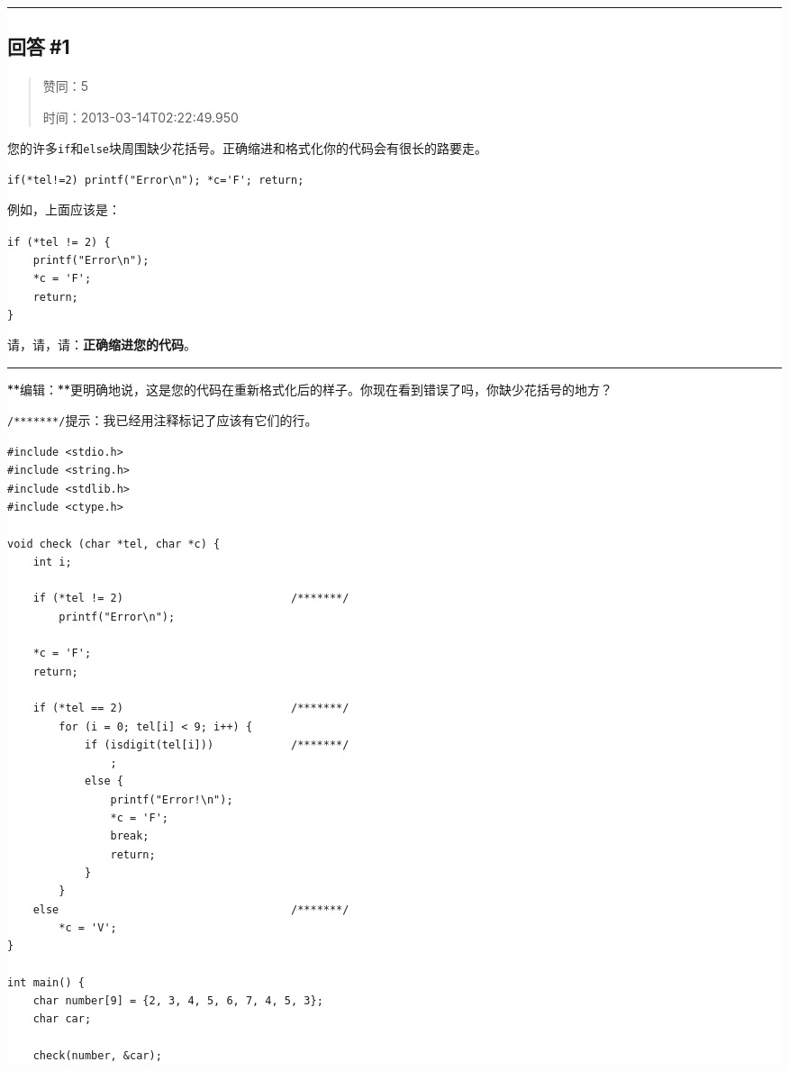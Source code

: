 * * *

## 回答 #1

> 赞同：5
> 
> 时间：2013-03-14T02:22:49.950

您的许多`if`和`else`块周围缺少花括号。正确缩进和格式化你的代码会有很长的路要走。

```
if(*tel!=2) printf("Error\n"); *c='F'; return; 
```

例如，上面应该是：

```
if (*tel != 2) {
    printf("Error\n");
    *c = 'F';
    return;
} 
```

请，请，请：**正确缩进您的代码**。

* * *

**编辑：**更明确地说，这是您的代码在重新格式化后的样子。你现在看到错误了吗，你缺少花括号的地方？

`/*******/`提示：我已经用注释标记了应该有它们的行。

```
#include <stdio.h>
#include <string.h>
#include <stdlib.h>
#include <ctype.h>

void check (char *tel, char *c) {
    int i;

    if (*tel != 2)                          /*******/
        printf("Error\n"); 

    *c = 'F';
    return;

    if (*tel == 2)                          /*******/
        for (i = 0; tel[i] < 9; i++) {
            if (isdigit(tel[i]))            /*******/
                ;
            else {
                printf("Error!\n");
                *c = 'F';
                break;
                return;
            }
        }
    else                                    /*******/
        *c = 'V';
}

int main() {
    char number[9] = {2, 3, 4, 5, 6, 7, 4, 5, 3};
    char car;

    check(number, &car);

```